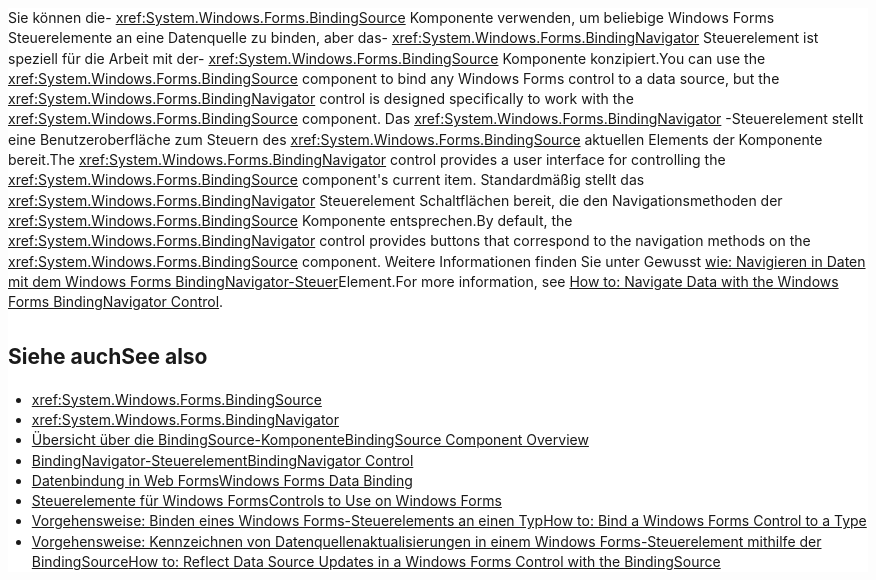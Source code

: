  <span data-ttu-id="f73b9-241">Sie können die- <xref:System.Windows.Forms.BindingSource> Komponente verwenden, um beliebige Windows Forms Steuerelemente an eine Datenquelle zu binden, aber das- <xref:System.Windows.Forms.BindingNavigator> Steuerelement ist speziell für die Arbeit mit der- <xref:System.Windows.Forms.BindingSource> Komponente konzipiert.</span><span class="sxs-lookup"><span data-stu-id="f73b9-241">You can use the <xref:System.Windows.Forms.BindingSource> component to bind any Windows Forms control to a data source, but the <xref:System.Windows.Forms.BindingNavigator> control is designed specifically to work with the <xref:System.Windows.Forms.BindingSource> component.</span></span> <span data-ttu-id="f73b9-242">Das <xref:System.Windows.Forms.BindingNavigator> -Steuerelement stellt eine Benutzeroberfläche zum Steuern des <xref:System.Windows.Forms.BindingSource> aktuellen Elements der Komponente bereit.</span><span class="sxs-lookup"><span data-stu-id="f73b9-242">The <xref:System.Windows.Forms.BindingNavigator> control provides a user interface for controlling the <xref:System.Windows.Forms.BindingSource> component's current item.</span></span> <span data-ttu-id="f73b9-243">Standardmäßig stellt das <xref:System.Windows.Forms.BindingNavigator> Steuerelement Schaltflächen bereit, die den Navigationsmethoden der <xref:System.Windows.Forms.BindingSource> Komponente entsprechen.</span><span class="sxs-lookup"><span data-stu-id="f73b9-243">By default, the <xref:System.Windows.Forms.BindingNavigator> control provides buttons that correspond to the navigation methods on the <xref:System.Windows.Forms.BindingSource> component.</span></span> <span data-ttu-id="f73b9-244">Weitere Informationen finden Sie unter Gewusst [wie: Navigieren in Daten mit dem Windows Forms BindingNavigator-Steuer](how-to-navigate-data-with-the-windows-forms-bindingnavigator-control.md)Element.</span><span class="sxs-lookup"><span data-stu-id="f73b9-244">For more information, see [How to: Navigate Data with the Windows Forms BindingNavigator Control](how-to-navigate-data-with-the-windows-forms-bindingnavigator-control.md).</span></span>  
  
## <a name="see-also"></a><span data-ttu-id="f73b9-245">Siehe auch</span><span class="sxs-lookup"><span data-stu-id="f73b9-245">See also</span></span>

- <xref:System.Windows.Forms.BindingSource>
- <xref:System.Windows.Forms.BindingNavigator>
- [<span data-ttu-id="f73b9-246">Übersicht über die BindingSource-Komponente</span><span class="sxs-lookup"><span data-stu-id="f73b9-246">BindingSource Component Overview</span></span>](bindingsource-component-overview.md)
- [<span data-ttu-id="f73b9-247">BindingNavigator-Steuerelement</span><span class="sxs-lookup"><span data-stu-id="f73b9-247">BindingNavigator Control</span></span>](bindingnavigator-control-windows-forms.md)
- [<span data-ttu-id="f73b9-248">Datenbindung in Web Forms</span><span class="sxs-lookup"><span data-stu-id="f73b9-248">Windows Forms Data Binding</span></span>](../windows-forms-data-binding.md)
- [<span data-ttu-id="f73b9-249">Steuerelemente für Windows Forms</span><span class="sxs-lookup"><span data-stu-id="f73b9-249">Controls to Use on Windows Forms</span></span>](controls-to-use-on-windows-forms.md)
- [<span data-ttu-id="f73b9-250">Vorgehensweise: Binden eines Windows Forms-Steuerelements an einen Typ</span><span class="sxs-lookup"><span data-stu-id="f73b9-250">How to: Bind a Windows Forms Control to a Type</span></span>](how-to-bind-a-windows-forms-control-to-a-type.md)
- [<span data-ttu-id="f73b9-251">Vorgehensweise: Kennzeichnen von Datenquellenaktualisierungen in einem Windows Forms-Steuerelement mithilfe der BindingSource</span><span class="sxs-lookup"><span data-stu-id="f73b9-251">How to: Reflect Data Source Updates in a Windows Forms Control with the BindingSource</span></span>](reflect-data-source-updates-in-a-wf-control-with-the-bindingsource.md)
